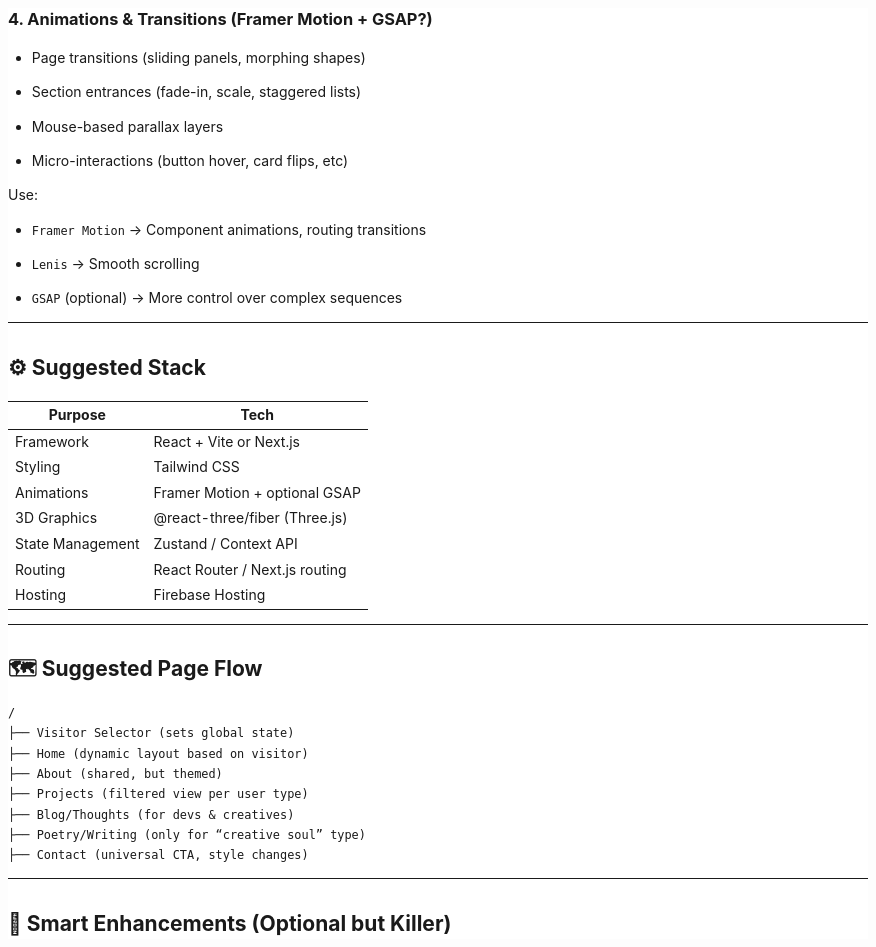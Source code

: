 ### 4. **Animations & Transitions (Framer Motion + GSAP?)**

* Page transitions (sliding panels, morphing shapes)
    
* Section entrances (fade-in, scale, staggered lists)
    
* Mouse-based parallax layers
    
* Micro-interactions (button hover, card flips, etc)
    

Use:

* `Framer Motion` → Component animations, routing transitions
    
* `Lenis` → Smooth scrolling
    
* `GSAP` (optional) → More control over complex sequences
    

* * *

⚙️ Suggested Stack
------------------

| Purpose | Tech |
| --- | --- |
| Framework | React + Vite or Next.js |
| Styling | Tailwind CSS |
| Animations | Framer Motion + optional GSAP |
| 3D Graphics | @react-three/fiber (Three.js) |
| State Management | Zustand / Context API |
| Routing | React Router / Next.js routing |
| Hosting | Firebase Hosting |

* * *

🗺 Suggested Page Flow
----------------------

```
/
├── Visitor Selector (sets global state)
├── Home (dynamic layout based on visitor)
├── About (shared, but themed)
├── Projects (filtered view per user type)
├── Blog/Thoughts (for devs & creatives)
├── Poetry/Writing (only for “creative soul” type)
├── Contact (universal CTA, style changes)
```

* * *

🔐 Smart Enhancements (Optional but Killer)
-------------------------------------------
